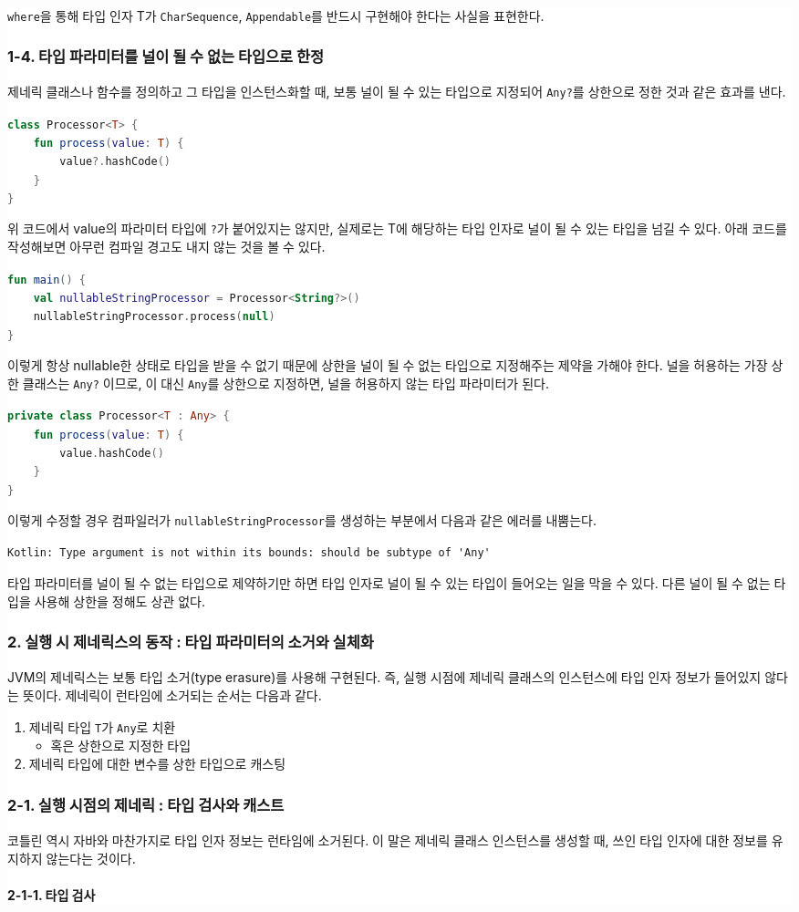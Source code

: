 `where`을 통해 타입 인자 T가 `CharSequence`, `Appendable`를 반드시 구현해야 한다는 사실을 표현한다.

### 1-4. 타입 파라미터를 널이 될 수 없는 타입으로 한정

제네릭 클래스나 함수를 정의하고 그 타입을 인스턴스화할 때, 보통 널이 될 수 있는 타입으로 지정되어 `Any?`를 상한으로 정한 것과 같은 효과를 낸다.

```kotlin
class Processor<T> {  
    fun process(value: T) {  
        value?.hashCode()  
    }  
}
```

위 코드에서 value의 파라미터 타입에 `?`가 붙어있지는 않지만, 실제로는 T에 해당하는 타입 인자로 널이 될 수 있는 타입을 넘길 수 있다. 아래 코드를 작성해보면 아무런 컴파일 경고도 내지 않는 것을 볼 수 있다.

```kotlin
fun main() {  
    val nullableStringProcessor = Processor<String?>()  
    nullableStringProcessor.process(null)  
}
```

이렇게 항상 nullable한 상태로 타입을 받을 수 없기 때문에 상한을 널이 될 수 없는 타입으로 지정해주는 제약을 가해야 한다. 널을 허용하는 가장 상한 클래스는 `Any?` 이므로, 이 대신 `Any`를 상한으로 지정하면, 널을 허용하지 않는 타입 파라미터가 된다.

```kotlin
private class Processor<T : Any> {  
    fun process(value: T) {  
        value.hashCode()  
    }  
}
```

이렇게 수정할 경우 컴파일러가 `nullableStringProcessor`를 생성하는 부분에서 다음과 같은 에러를 내뿜는다.

```
Kotlin: Type argument is not within its bounds: should be subtype of 'Any'
```

타입 파라미터를 널이 될 수 없는 타입으로 제약하기만 하면 타입 인자로 널이 될 수 있는 타입이 들어오는 일을 막을 수 있다. 다른 널이 될 수 없는 타입을 사용해 상한을 정해도 상관 없다.

### 2. 실행 시 제네릭스의 동작 : 타입 파라미터의 소거와 실체화

JVM의 제네릭스는 보통 타입 소거(type erasure)를 사용해 구현된다. 즉, 실행 시점에 제네릭 클래스의 인스턴스에 타입 인자 정보가 들어있지 않다는 뜻이다. 제네릭이 런타임에 소거되는 순서는 다음과 같다.

1. 제네릭 타입 `T`가 `Any`로 치환
    - 혹은 상한으로 지정한 타입
2. 제네릭 타입에 대한 변수를 상한 타입으로 캐스팅

### 2-1. 실행 시점의 제네릭 : 타입 검사와 캐스트

코틀린 역시 자바와 마찬가지로 타입 인자 정보는 런타임에 소거된다. 이 말은 제네릭 클래스 인스턴스를 생성할 때, 쓰인 타입 인자에 대한 정보를 유지하지 않는다는 것이다.

#### 2-1-1. 타입 검사
